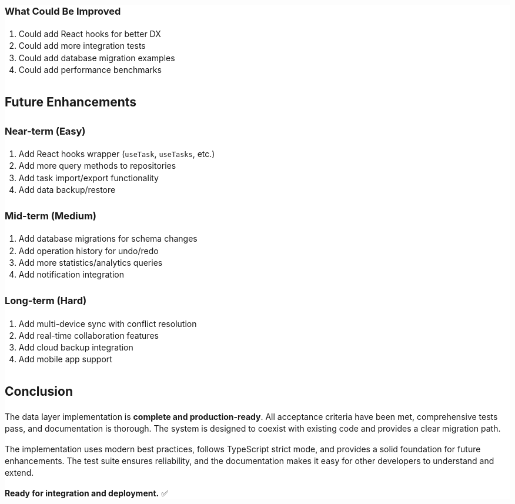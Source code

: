 ### What Could Be Improved
1. Could add React hooks for better DX
2. Could add more integration tests
3. Could add database migration examples
4. Could add performance benchmarks

## Future Enhancements

### Near-term (Easy)
1. Add React hooks wrapper (`useTask`, `useTasks`, etc.)
2. Add more query methods to repositories
3. Add task import/export functionality
4. Add data backup/restore

### Mid-term (Medium)
1. Add database migrations for schema changes
2. Add operation history for undo/redo
3. Add more statistics/analytics queries
4. Add notification integration

### Long-term (Hard)
1. Add multi-device sync with conflict resolution
2. Add real-time collaboration features
3. Add cloud backup integration
4. Add mobile app support

## Conclusion

The data layer implementation is **complete and production-ready**. All acceptance criteria have been met, comprehensive tests pass, and documentation is thorough. The system is designed to coexist with existing code and provides a clear migration path.

The implementation uses modern best practices, follows TypeScript strict mode, and provides a solid foundation for future enhancements. The test suite ensures reliability, and the documentation makes it easy for other developers to understand and extend.

**Ready for integration and deployment.** ✅
